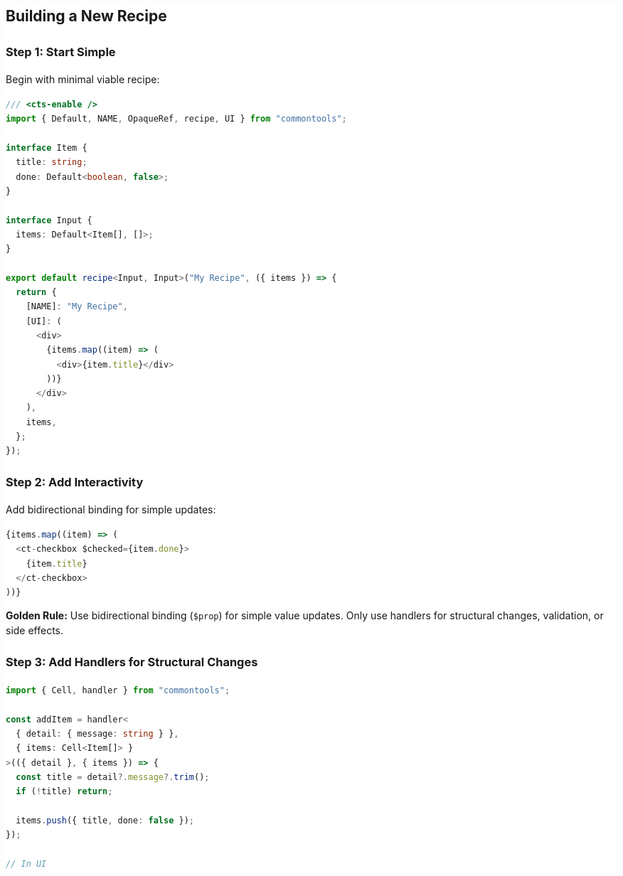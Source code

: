 ## Building a New Recipe

### Step 1: Start Simple

Begin with minimal viable recipe:

```typescript
/// <cts-enable />
import { Default, NAME, OpaqueRef, recipe, UI } from "commontools";

interface Item {
  title: string;
  done: Default<boolean, false>;
}

interface Input {
  items: Default<Item[], []>;
}

export default recipe<Input, Input>("My Recipe", ({ items }) => {
  return {
    [NAME]: "My Recipe",
    [UI]: (
      <div>
        {items.map((item) => (
          <div>{item.title}</div>
        ))}
      </div>
    ),
    items,
  };
});
```

### Step 2: Add Interactivity

Add bidirectional binding for simple updates:

```typescript
{items.map((item) => (
  <ct-checkbox $checked={item.done}>
    {item.title}
  </ct-checkbox>
))}
```

**Golden Rule:** Use bidirectional binding (`$prop`) for simple value updates. Only use handlers for structural changes, validation, or side effects.

### Step 3: Add Handlers for Structural Changes

```typescript
import { Cell, handler } from "commontools";

const addItem = handler<
  { detail: { message: string } },
  { items: Cell<Item[]> }
>(({ detail }, { items }) => {
  const title = detail?.message?.trim();
  if (!title) return;

  items.push({ title, done: false });
});

// In UI
```